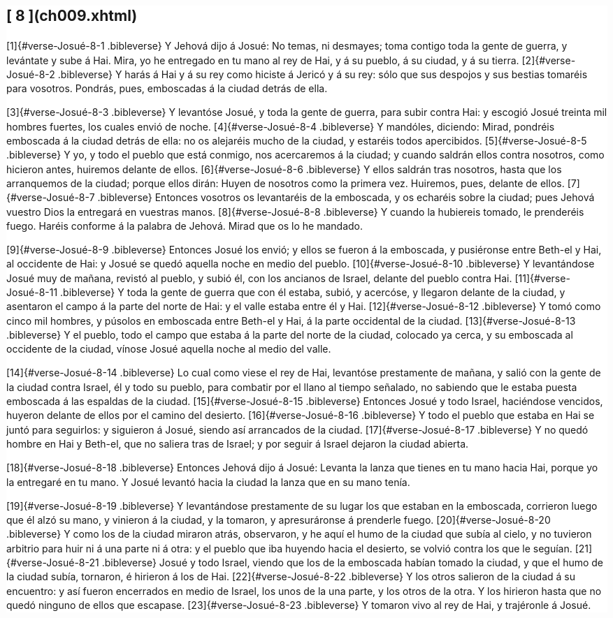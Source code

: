 <h2 class="chaptertitle">[&nbsp;8&nbsp;](ch009.xhtml)<span><span id="chapter-Josué-8"></span></span></h2>
 
[1]{#verse-Josué-8-1 .bibleverse} Y Jehová dijo á Josué: No temas, ni desmayes; toma contigo toda la gente de guerra, y levántate y sube á Hai. Mira, yo he entregado en tu mano al rey de Hai, y á su pueblo, á su ciudad, y á su tierra. [2]{#verse-Josué-8-2 .bibleverse} Y harás á Hai y á su rey como hiciste á Jericó y á su rey: sólo que sus despojos y sus bestias tomaréis para vosotros. Pondrás, pues, emboscadas á la ciudad detrás de ella.

[3]{#verse-Josué-8-3 .bibleverse} Y levantóse Josué, y toda la gente de guerra, para subir contra Hai: y escogió Josué treinta mil hombres fuertes, los cuales envió de noche. [4]{#verse-Josué-8-4 .bibleverse} Y mandóles, diciendo: Mirad, pondréis emboscada á la ciudad detrás de ella: no os alejaréis mucho de la ciudad, y estaréis todos apercibidos. [5]{#verse-Josué-8-5 .bibleverse} Y yo, y todo el pueblo que está conmigo, nos acercaremos á la ciudad; y cuando saldrán ellos contra nosotros, como hicieron antes, huiremos delante de ellos. [6]{#verse-Josué-8-6 .bibleverse} Y ellos saldrán tras nosotros, hasta que los arranquemos de la ciudad; porque ellos dirán: Huyen de nosotros como la primera vez. Huiremos, pues, delante de ellos. [7]{#verse-Josué-8-7 .bibleverse} Entonces vosotros os levantaréis de la emboscada, y os echaréis sobre la ciudad; pues Jehová vuestro Dios la entregará en vuestras manos. [8]{#verse-Josué-8-8 .bibleverse} Y cuando la hubiereis tomado, le prenderéis fuego. Haréis conforme á la palabra de Jehová. Mirad que os lo he mandado.

[9]{#verse-Josué-8-9 .bibleverse} Entonces Josué los envió; y ellos se fueron á la emboscada, y pusiéronse entre Beth-el y Hai, al occidente de Hai: y Josué se quedó aquella noche en medio del pueblo. [10]{#verse-Josué-8-10 .bibleverse} Y levantándose Josué muy de mañana, revistó al pueblo, y subió él, con los ancianos de Israel, delante del pueblo contra Hai. [11]{#verse-Josué-8-11 .bibleverse} Y toda la gente de guerra que con él estaba, subió, y acercóse, y llegaron delante de la ciudad, y asentaron el campo á la parte del norte de Hai: y el valle estaba entre él y Hai. [12]{#verse-Josué-8-12 .bibleverse} Y tomó como cinco mil hombres, y púsolos en emboscada entre Beth-el y Hai, á la parte occidental de la ciudad. [13]{#verse-Josué-8-13 .bibleverse} Y el pueblo, todo el campo que estaba á la parte del norte de la ciudad, colocado ya cerca, y su emboscada al occidente de la ciudad, vínose Josué aquella noche al medio del valle.

[14]{#verse-Josué-8-14 .bibleverse} Lo cual como viese el rey de Hai, levantóse prestamente de mañana, y salió con la gente de la ciudad contra Israel, él y todo su pueblo, para combatir por el llano al tiempo señalado, no sabiendo que le estaba puesta emboscada á las espaldas de la ciudad. [15]{#verse-Josué-8-15 .bibleverse} Entonces Josué y todo Israel, haciéndose vencidos, huyeron delante de ellos por el camino del desierto. [16]{#verse-Josué-8-16 .bibleverse} Y todo el pueblo que estaba en Hai se juntó para seguirlos: y siguieron á Josué, siendo así arrancados de la ciudad. [17]{#verse-Josué-8-17 .bibleverse} Y no quedó hombre en Hai y Beth-el, que no saliera tras de Israel; y por seguir á Israel dejaron la ciudad abierta.

[18]{#verse-Josué-8-18 .bibleverse} Entonces Jehová dijo á Josué: Levanta la lanza que tienes en tu mano hacia Hai, porque yo la entregaré en tu mano. Y Josué levantó hacia la ciudad la lanza que en su mano tenía.

[19]{#verse-Josué-8-19 .bibleverse} Y levantándose prestamente de su lugar los que estaban en la emboscada, corrieron luego que él alzó su mano, y vinieron á la ciudad, y la tomaron, y apresuráronse á prenderle fuego. [20]{#verse-Josué-8-20 .bibleverse} Y como los de la ciudad miraron atrás, observaron, y he aquí el humo de la ciudad que subía al cielo, y no tuvieron arbitrio para huir ni á una parte ni á otra: y el pueblo que iba huyendo hacia el desierto, se volvió contra los que le seguían. [21]{#verse-Josué-8-21 .bibleverse} Josué y todo Israel, viendo que los de la emboscada habían tomado la ciudad, y que el humo de la ciudad subía, tornaron, é hirieron á los de Hai. [22]{#verse-Josué-8-22 .bibleverse} Y los otros salieron de la ciudad á su encuentro: y así fueron encerrados en medio de Israel, los unos de la una parte, y los otros de la otra. Y los hirieron hasta que no quedó ninguno de ellos que escapase. [23]{#verse-Josué-8-23 .bibleverse} Y tomaron vivo al rey de Hai, y trajéronle á Josué.
